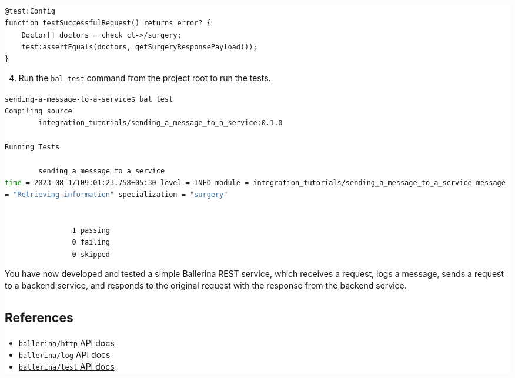 ```ballerina
@test:Config
function testSuccessfulRequest() returns error? {
    Doctor[] doctors = check cl->/surgery;
    test:assertEquals(doctors, getSurgeryResponsePayload());
}
```

4. Run the `bal test` command from the project root to run the tests.

```bash
sending-a-message-to-a-service$ bal test
Compiling source
        integration_tutorials/sending_a_message_to_a_service:0.1.0

Running Tests

        sending_a_message_to_a_service
time = 2023-08-17T09:01:23.758+05:30 level = INFO module = integration_tutorials/sending_a_message_to_a_service message = "Retrieving information" specialization = "surgery"


                1 passing
                0 failing
                0 skipped
```

You have now developed and tested a simple Ballerina REST service, which receives a request, logs a message, sends a request to a backend service, and responds to the original request with the response from the backend service.

## References

- [`ballerina/http` API docs](https://lib.ballerina.io/ballerina/http/latest)
- [`ballerina/log` API docs](https://lib.ballerina.io/ballerina/log/latest)
- [`ballerina/test` API docs](https://lib.ballerina.io/ballerina/test/latest)
